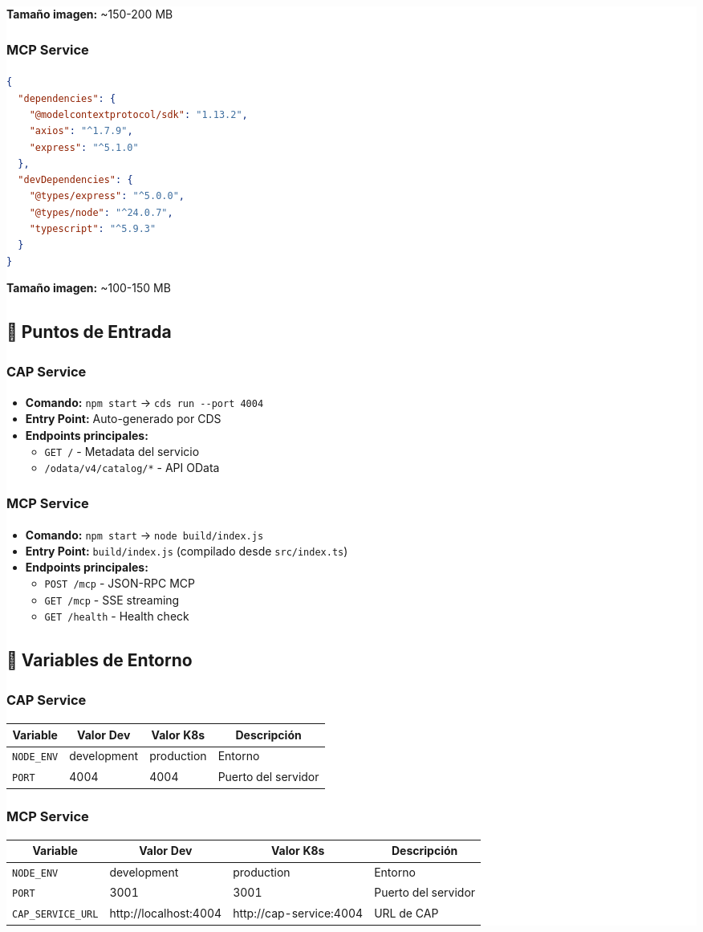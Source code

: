 **Tamaño imagen:** ~150-200 MB

### MCP Service

```json
{
  "dependencies": {
    "@modelcontextprotocol/sdk": "1.13.2",
    "axios": "^1.7.9",
    "express": "^5.1.0"
  },
  "devDependencies": {
    "@types/express": "^5.0.0",
    "@types/node": "^24.0.7",
    "typescript": "^5.9.3"
  }
}
```

**Tamaño imagen:** ~100-150 MB

## 🎯 Puntos de Entrada

### CAP Service
- **Comando:** `npm start` → `cds run --port 4004`
- **Entry Point:** Auto-generado por CDS
- **Endpoints principales:**
  - `GET /` - Metadata del servicio
  - `/odata/v4/catalog/*` - API OData

### MCP Service
- **Comando:** `npm start` → `node build/index.js`
- **Entry Point:** `build/index.js` (compilado desde `src/index.ts`)
- **Endpoints principales:**
  - `POST /mcp` - JSON-RPC MCP
  - `GET /mcp` - SSE streaming
  - `GET /health` - Health check

## 🔐 Variables de Entorno

### CAP Service
| Variable | Valor Dev | Valor K8s | Descripción |
|----------|-----------|-----------|-------------|
| `NODE_ENV` | development | production | Entorno |
| `PORT` | 4004 | 4004 | Puerto del servidor |

### MCP Service
| Variable | Valor Dev | Valor K8s | Descripción |
|----------|-----------|-----------|-------------|
| `NODE_ENV` | development | production | Entorno |
| `PORT` | 3001 | 3001 | Puerto del servidor |
| `CAP_SERVICE_URL` | http://localhost:4004 | http://cap-service:4004 | URL de CAP |
